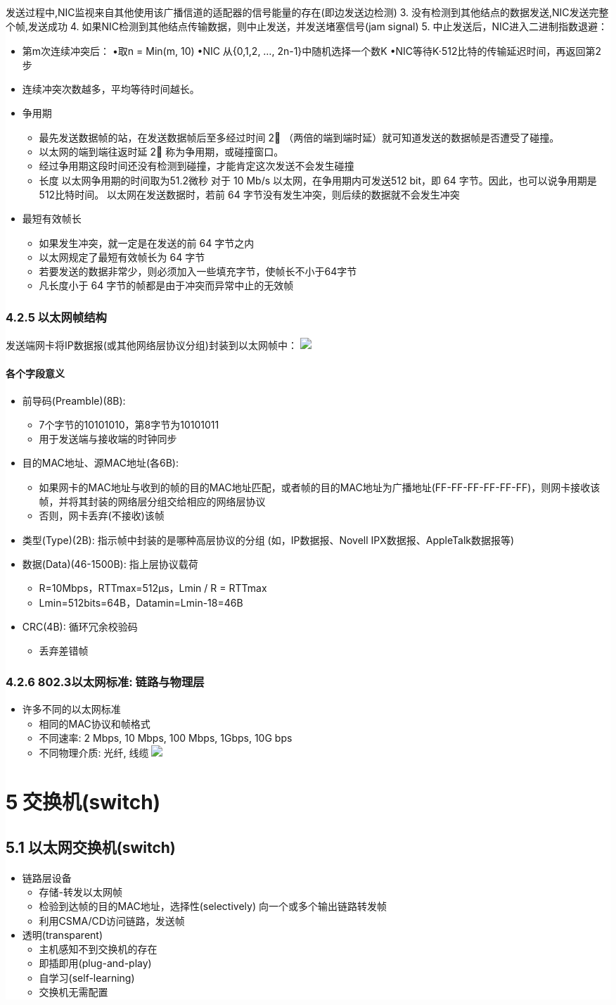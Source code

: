 发送过程中,NIC监视来自其他使用该广播信道的适配器的信号能量的存在(即边发送边检测)
3. 没有检测到其他结点的数据发送,NIC发送完整个帧,发送成功
4. 如果NIC检测到其他结点传输数据，则中止发送，并发送堵塞信号(jam signal)
5. 中止发送后，NIC进入二进制指数退避：
- 第m次连续冲突后：
•取n = Min(m, 10)
•NIC 从{0,1,2, …, 2n-1}中随机选择一个数K
•NIC等待K·512比特的传输延迟时间，再返回第2步
- 连续冲突次数越多，平均等待时间越长。


- 争用期
  - 最先发送数据帧的站，在发送数据帧后至多经过时间 2 （两倍的端到端时延）就可知道发送的数据帧是否遭受了碰撞。
  - 以太网的端到端往返时延 2 称为争用期，或碰撞窗口。
  - 经过争用期这段时间还没有检测到碰撞，才能肯定这次发送不会发生碰撞
  - 长度
以太网争用期的时间取为51.2微秒
对于 10 Mb/s 以太网，在争用期内可发送512 bit，即 64 字节。因此，也可以说争用期是512比特时间。
以太网在发送数据时，若前 64 字节没有发生冲突，则后续的数据就不会发生冲突
- 最短有效帧长 
  - 如果发生冲突，就一定是在发送的前 64 字节之内
  - 以太网规定了最短有效帧长为 64 字节
  - 若要发送的数据非常少，则必须加入一些填充字节，使帧长不小于64字节
  - 凡长度小于 64 字节的帧都是由于冲突而异常中止的无效帧
### 4.2.5 以太网帧结构
发送端网卡将IP数据报(或其他网络层协议分组)封装到以太网帧中：
![](https://img-blog.csdnimg.cn/img_convert/2055801dabce72426f050a79191496a8.png)
#### 各个字段意义
- 前导码(Preamble)(8B):
  - 7个字节的10101010，第8字节为10101011
  - 用于发送端与接收端的时钟同步

- 目的MAC地址、源MAC地址(各6B):
  - 如果网卡的MAC地址与收到的帧的目的MAC地址匹配，或者帧的目的MAC地址为广播地址(FF-FF-FF-FF-FF-FF)，则网卡接收该帧，并将其封装的网络层分组交给相应的网络层协议
  - 否则，网卡丢弃(不接收)该帧
- 类型(Type)(2B): 指示帧中封装的是哪种高层协议的分组 (如，IP数据报、Novell IPX数据报、AppleTalk数据报等)
- 数据(Data)(46-1500B): 指上层协议载荷
  - R=10Mbps，RTTmax=512μs，Lmin / R = RTTmax
  - Lmin=512bits=64B，Datamin=Lmin-18=46B
- CRC(4B): 循环冗余校验码
  - 丢弃差错帧
### 4.2.6 802.3以太网标准: 链路与物理层
- 许多不同的以太网标准
  - 相同的MAC协议和帧格式
  - 不同速率: 2 Mbps, 10 Mbps, 100 Mbps, 1Gbps, 10G bps
  - 不同物理介质: 光纤, 线缆
![](https://img-blog.csdnimg.cn/img_convert/b1464502d7b2e2cb63b79b7fb309af23.png)

# 5 交换机(switch)
## 5.1 以太网交换机(switch)
- 链路层设备
  - 存储-转发以太网帧
  - 检验到达帧的目的MAC地址，选择性(selectively) 向一个或多个输出链路转发帧       
  - 利用CSMA/CD访问链路，发送帧
 - 透明(transparent)
   - 主机感知不到交换机的存在
   - 即插即用(plug-and-play)
   - 自学习(self-learning)
   - 交换机无需配置